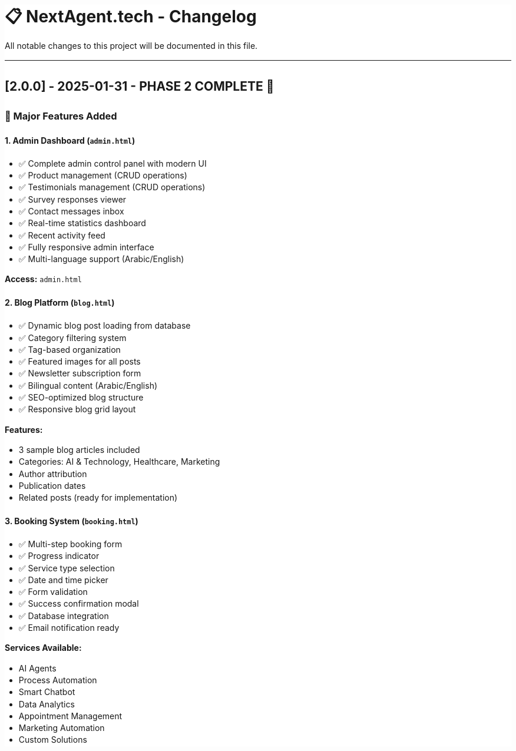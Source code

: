 # 📋 NextAgent.tech - Changelog

All notable changes to this project will be documented in this file.

---

## [2.0.0] - 2025-01-31 - **PHASE 2 COMPLETE** 🎉

### 🎯 Major Features Added

#### 1. **Admin Dashboard** (`admin.html`)
- ✅ Complete admin control panel with modern UI
- ✅ Product management (CRUD operations)
- ✅ Testimonials management (CRUD operations)
- ✅ Survey responses viewer
- ✅ Contact messages inbox
- ✅ Real-time statistics dashboard
- ✅ Recent activity feed
- ✅ Fully responsive admin interface
- ✅ Multi-language support (Arabic/English)

**Access:** `admin.html`

#### 2. **Blog Platform** (`blog.html`)
- ✅ Dynamic blog post loading from database
- ✅ Category filtering system
- ✅ Tag-based organization
- ✅ Featured images for all posts
- ✅ Newsletter subscription form
- ✅ Bilingual content (Arabic/English)
- ✅ SEO-optimized blog structure
- ✅ Responsive blog grid layout

**Features:**
- 3 sample blog articles included
- Categories: AI & Technology, Healthcare, Marketing
- Author attribution
- Publication dates
- Related posts (ready for implementation)

#### 3. **Booking System** (`booking.html`)
- ✅ Multi-step booking form
- ✅ Progress indicator
- ✅ Service type selection
- ✅ Date and time picker
- ✅ Form validation
- ✅ Success confirmation modal
- ✅ Database integration
- ✅ Email notification ready

**Services Available:**
- AI Agents
- Process Automation
- Smart Chatbot
- Data Analytics
- Appointment Management
- Marketing Automation
- Custom Solutions
